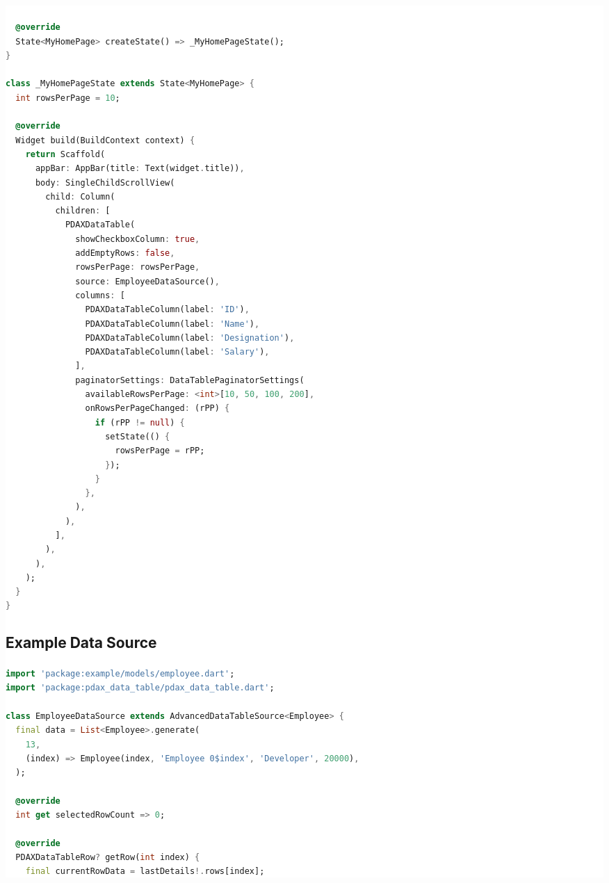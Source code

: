 ```dart

  @override
  State<MyHomePage> createState() => _MyHomePageState();
}

class _MyHomePageState extends State<MyHomePage> {
  int rowsPerPage = 10;

  @override
  Widget build(BuildContext context) {
    return Scaffold(
      appBar: AppBar(title: Text(widget.title)),
      body: SingleChildScrollView(
        child: Column(
          children: [
            PDAXDataTable(
              showCheckboxColumn: true,
              addEmptyRows: false,
              rowsPerPage: rowsPerPage,
              source: EmployeeDataSource(),
              columns: [
                PDAXDataTableColumn(label: 'ID'),
                PDAXDataTableColumn(label: 'Name'),
                PDAXDataTableColumn(label: 'Designation'),
                PDAXDataTableColumn(label: 'Salary'),
              ],
              paginatorSettings: DataTablePaginatorSettings(
                availableRowsPerPage: <int>[10, 50, 100, 200],
                onRowsPerPageChanged: (rPP) {
                  if (rPP != null) {
                    setState(() {
                      rowsPerPage = rPP;
                    });
                  }
                },
              ),
            ),
          ],
        ),
      ),
    );
  }
}
```

## Example Data Source

```dart
import 'package:example/models/employee.dart';
import 'package:pdax_data_table/pdax_data_table.dart';

class EmployeeDataSource extends AdvancedDataTableSource<Employee> {
  final data = List<Employee>.generate(
    13,
    (index) => Employee(index, 'Employee 0$index', 'Developer', 20000),
  );

  @override
  int get selectedRowCount => 0;

  @override
  PDAXDataTableRow? getRow(int index) {
    final currentRowData = lastDetails!.rows[index];
```